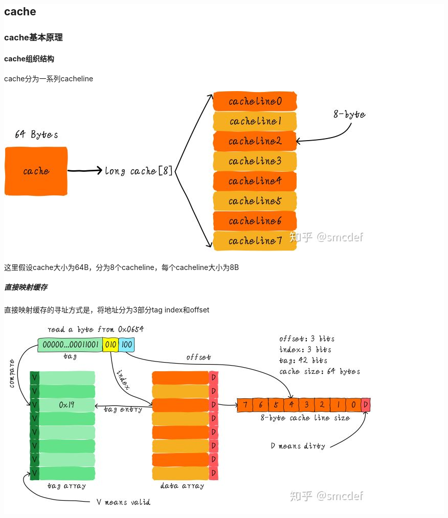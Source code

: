 ## cache

### cache基本原理

#### cache组织结构

cache分为一系列cacheline

![](pic/cache_1.jpg)

这里假设cache大小为64B，分为8个cacheline，每个cacheline大小为8B

##### 直接映射缓存

直接映射缓存的寻址方式是，将地址分为3部分tag index和offset

![](pic/cache_2.jpg)
